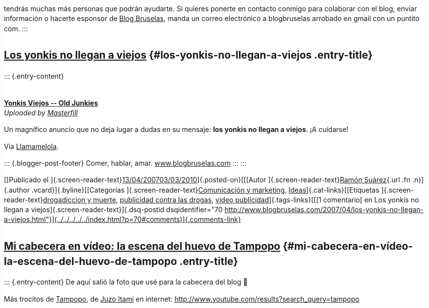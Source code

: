 tendrás muchas más personas que podrán ayudarte. Si quieres ponerte en
contacto conmigo para colaborar con el blog, enviar información o
hacerte esponsor de [Blog Bruselas](../../../../../index.html), manda un
correo electrónico a blogbruselas arrobado en gmail con un puntito com.
:::

[Los yonkis no llegan a viejos](../../../../../index.html?p=70) {#los-yonkis-no-llegan-a-viejos .entry-title}
---------------------------------------------------------------

::: {.entry-content}
<div>

\
**[Yonkis Viejos -- Old
Junkies](http://www.dailymotion.com/video/x1p14i_yonkis-viejos-old-junkies)**\
*Uploaded by [Masterfill](http://www.dailymotion.com/Masterfill)*

</div>

Un magnífico anuncio que no deja lugar a dudas en su mensaje: **los
yonkis no llegan a viejos**. ¡A cuidarse!

Via [Llamamelola](http://llamamelola.com/).

::: {.blogger-post-footer}
Comer, hablar, amar. www.blogbruselas.com
:::
:::

[[Publicado el
]{.screen-reader-text}[13/04/200703/03/2010](../../../../../index.html?p=70)]{.posted-on}[[[Autor
]{.screen-reader-text}[Ramón
Suárez](../../../../2010/04/30/index.html?author=2){.url .fn
.n}]{.author .vcard}]{.byline}[[Categorías
]{.screen-reader-text}[Comunicación y
marketing](../../../../category/comunicacion-y-marketing/index.html),
[Ideas](../../../../category/ideas/index.html)]{.cat-links}[[Etiquetas
]{.screen-reader-text}[drogadiccion y
muerte](../../../../tag/drogadiccion-y-muerte/index.html), [publicidad
contra las
drogas](../../../../tag/publicidad-contra-las-drogas/index.html), [video
publicidad](../../../../tag/video-publicidad/index.html)]{.tags-links}[[[1
comentario[ en Los yonkis no llegan a
viejos]{.screen-reader-text}]{.dsq-postid
dsqidentifier="70 http://www.blogbruselas.com/2007/04/los-yonkis-no-llegan-a-viejos.html"}](../../../../../index.html?p=70#comments)]{.comments-link}

[Mi cabecera en vídeo: la escena del huevo de Tampopo](../../../../../index.html?p=69) {#mi-cabecera-en-vídeo-la-escena-del-huevo-de-tampopo .entry-title}
--------------------------------------------------------------------------------------

::: {.entry-content}
De aquí salió la foto que usé para la cabecera del blog 🙂

Más trocitos de [Tampopo](http://www.imdb.com/title/tt0092048/), de
[Juzo Itami](http://es.wikipedia.org/wiki/Juzo_Itami) en internet:
<http://www.youtube.com/results?search_query=tampopo>
